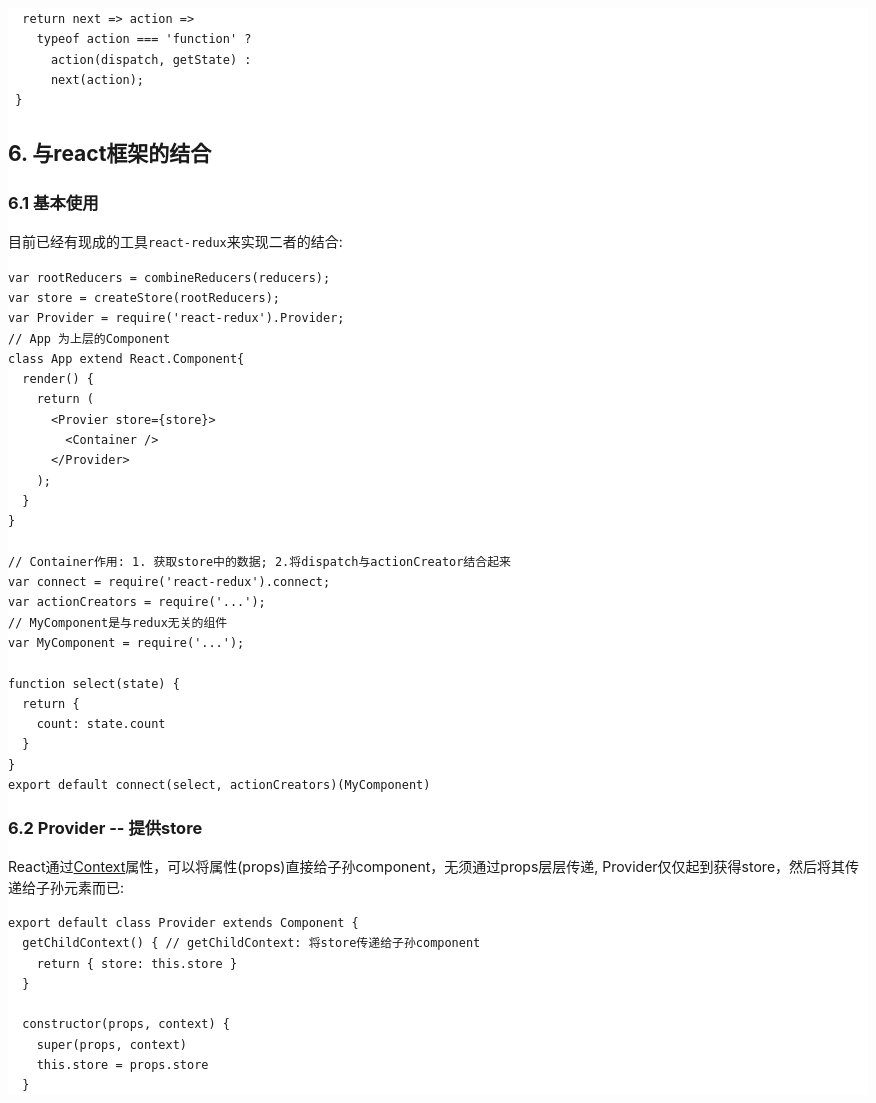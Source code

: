 	  return next => action =>
	    typeof action === 'function' ?
	      action(dispatch, getState) :
	      next(action);
	 }

## 6. 与react框架的结合

### 6.1 基本使用

目前已经有现成的工具`react-redux`来实现二者的结合:

	var rootReducers = combineReducers(reducers);
	var store = createStore(rootReducers);
	var Provider = require('react-redux').Provider;
	// App 为上层的Component
	class App extend React.Component{
	  render() {
	    return (
	      <Provier store={store}>
	        <Container />
	      </Provider>
	    );
	  }
	}

	// Container作用: 1. 获取store中的数据; 2.将dispatch与actionCreator结合起来
	var connect = require('react-redux').connect;
	var actionCreators = require('...');
	// MyComponent是与redux无关的组件
	var MyComponent = require('...');

	function select(state) {
	  return {
	    count: state.count
	  }
	}
	export default connect(select, actionCreators)(MyComponent)

### 6.2 Provider -- 提供store

React通过[Context](https://facebook.github.io/react/docs/context.html)属性，可以将属性(props)直接给子孙component，无须通过props层层传递, Provider仅仅起到获得store，然后将其传递给子孙元素而已:

	export default class Provider extends Component {
	  getChildContext() { // getChildContext: 将store传递给子孙component
	    return { store: this.store }
	  }

	  constructor(props, context) {
	    super(props, context)
	    this.store = props.store
	  }
